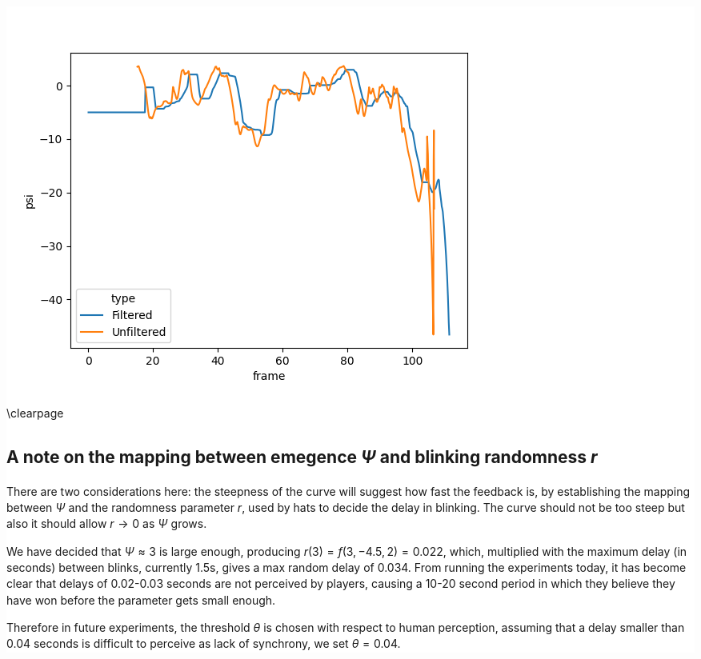 ![](183045-psi.png)


\clearpage


## A note on the mapping between emegence $\Psi$ and blinking randomness $r$

There are two considerations here: the steepness of the curve will suggest how fast the feedback is, by establishing the mapping between $\Psi$ and the randomness parameter $r$, used by hats to decide the delay in blinking. The curve should not be too steep but also it should allow $r \rightarrow 0$ as $\Psi$ grows.

We have decided that $\Psi \approx 3$ is large enough, producing $r(3) = f(3, -4.5, 2) = 0.022$, which, multiplied with the maximum delay (in seconds) between blinks, currently 1.5s, gives a max random delay of 0.034. From running the experiments today, it has become clear that delays of 0.02-0.03 seconds are not perceived by players, causing a 10-20 second period in which they believe they have won before the parameter gets small enough.

Therefore in future experiments, the threshold $\theta$ is chosen with respect to human perception, assuming that a delay smaller than 0.04 seconds is difficult to perceive as lack of synchrony, we set $\theta = 0.04$.
